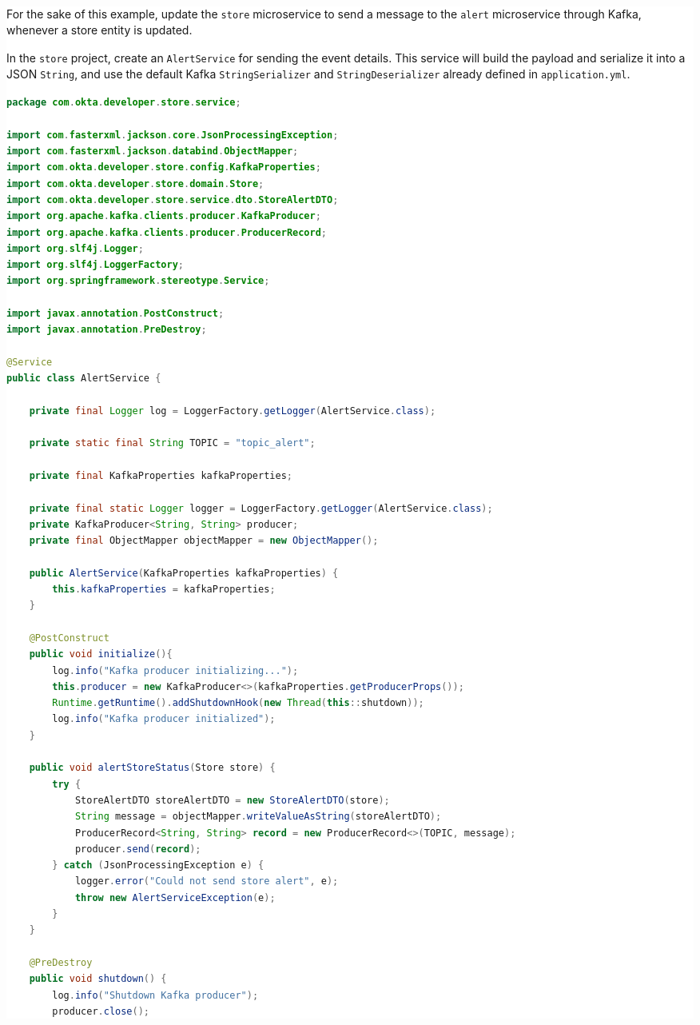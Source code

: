 For the sake of this example, update the `store` microservice to send a message to the `alert` microservice through Kafka, whenever a store entity is updated.

In the `store` project, create an `AlertService` for sending the event details. This service will build the payload and serialize it into a JSON `String`, and use the default Kafka `StringSerializer` and `StringDeserializer` already defined in `application.yml`.

```java
package com.okta.developer.store.service;

import com.fasterxml.jackson.core.JsonProcessingException;
import com.fasterxml.jackson.databind.ObjectMapper;
import com.okta.developer.store.config.KafkaProperties;
import com.okta.developer.store.domain.Store;
import com.okta.developer.store.service.dto.StoreAlertDTO;
import org.apache.kafka.clients.producer.KafkaProducer;
import org.apache.kafka.clients.producer.ProducerRecord;
import org.slf4j.Logger;
import org.slf4j.LoggerFactory;
import org.springframework.stereotype.Service;

import javax.annotation.PostConstruct;
import javax.annotation.PreDestroy;

@Service
public class AlertService {

    private final Logger log = LoggerFactory.getLogger(AlertService.class);

    private static final String TOPIC = "topic_alert";

    private final KafkaProperties kafkaProperties;

    private final static Logger logger = LoggerFactory.getLogger(AlertService.class);
    private KafkaProducer<String, String> producer;
    private final ObjectMapper objectMapper = new ObjectMapper();

    public AlertService(KafkaProperties kafkaProperties) {
        this.kafkaProperties = kafkaProperties;
    }

    @PostConstruct
    public void initialize(){
        log.info("Kafka producer initializing...");
        this.producer = new KafkaProducer<>(kafkaProperties.getProducerProps());
        Runtime.getRuntime().addShutdownHook(new Thread(this::shutdown));
        log.info("Kafka producer initialized");
    }

    public void alertStoreStatus(Store store) {
        try {
            StoreAlertDTO storeAlertDTO = new StoreAlertDTO(store);
            String message = objectMapper.writeValueAsString(storeAlertDTO);
            ProducerRecord<String, String> record = new ProducerRecord<>(TOPIC, message);
            producer.send(record);
        } catch (JsonProcessingException e) {
            logger.error("Could not send store alert", e);
            throw new AlertServiceException(e);
        }
    }

    @PreDestroy
    public void shutdown() {
        log.info("Shutdown Kafka producer");
        producer.close();
```